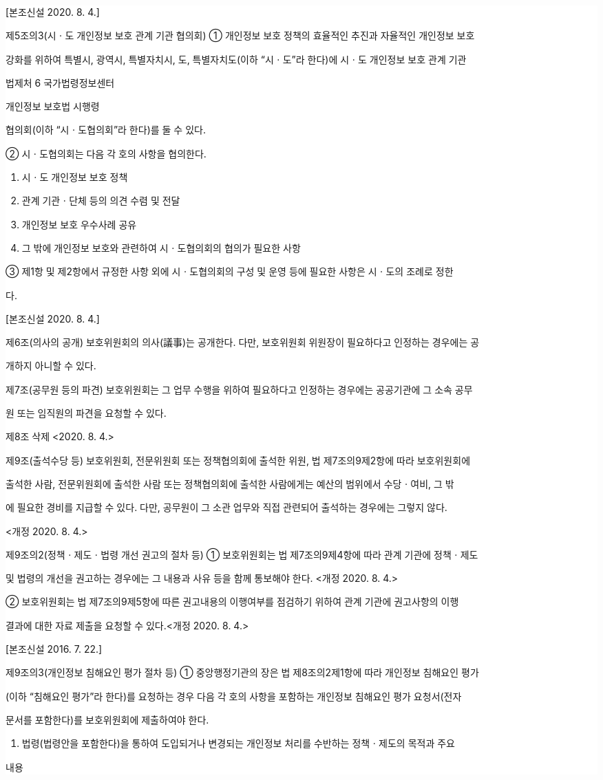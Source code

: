 [본조신설 2020. 8. 4.]

제5조의3(시ㆍ도 개인정보 보호 관계 기관 협의회) ① 개인정보 보호 정책의 효율적인 추진과 자율적인 개인정보 보호

강화를 위하여 특별시, 광역시, 특별자치시, 도, 특별자치도(이하 “시ㆍ도”라 한다)에 시ㆍ도 개인정보 보호 관계 기관

법제처                              6                            국가법령정보센터

개인정보 보호법 시행령

협의회(이하 “시ㆍ도협의회”라 한다)를 둘 수 있다.

② 시ㆍ도협의회는 다음 각 호의 사항을 협의한다.

1. 시ㆍ도 개인정보 보호 정책

2. 관계 기관ㆍ단체 등의 의견 수렴 및 전달

3. 개인정보 보호 우수사례 공유

4. 그 밖에 개인정보 보호와 관련하여 시ㆍ도협의회의 협의가 필요한 사항

③ 제1항 및 제2항에서 규정한 사항 외에 시ㆍ도협의회의 구성 및 운영 등에 필요한 사항은 시ㆍ도의 조례로 정한

다.

[본조신설 2020. 8. 4.]

제6조(의사의 공개) 보호위원회의 의사(議事)는 공개한다. 다만, 보호위원회 위원장이 필요하다고 인정하는 경우에는 공

개하지 아니할 수 있다.

제7조(공무원 등의 파견) 보호위원회는 그 업무 수행을 위하여 필요하다고 인정하는 경우에는 공공기관에 그 소속 공무

원 또는 임직원의 파견을 요청할 수 있다.

제8조 삭제 <2020. 8. 4.>

제9조(출석수당 등) 보호위원회, 전문위원회 또는 정책협의회에 출석한 위원, 법 제7조의9제2항에 따라 보호위원회에

출석한 사람, 전문위원회에 출석한 사람 또는 정책협의회에 출석한 사람에게는 예산의 범위에서 수당ㆍ여비, 그 밖

에 필요한 경비를 지급할 수 있다. 다만, 공무원이 그 소관 업무와 직접 관련되어 출석하는 경우에는 그렇지 않다.

<개정 2020. 8. 4.>

제9조의2(정책ㆍ제도ㆍ법령 개선 권고의 절차 등) ① 보호위원회는 법 제7조의9제4항에 따라 관계 기관에 정책ㆍ제도

및 법령의 개선을 권고하는 경우에는 그 내용과 사유 등을 함께 통보해야 한다. <개정 2020. 8. 4.>

② 보호위원회는 법 제7조의9제5항에 따른 권고내용의 이행여부를 점검하기 위하여 관계 기관에 권고사항의 이행

결과에 대한 자료 제출을 요청할 수 있다.<개정 2020. 8. 4.>

[본조신설 2016. 7. 22.]

제9조의3(개인정보 침해요인 평가 절차 등) ① 중앙행정기관의 장은 법 제8조의2제1항에 따라 개인정보 침해요인 평가

(이하 “침해요인 평가”라 한다)를 요청하는 경우 다음 각 호의 사항을 포함하는 개인정보 침해요인 평가 요청서(전자

문서를 포함한다)를 보호위원회에 제출하여야 한다.

1. 법령(법령안을 포함한다)을 통하여 도입되거나 변경되는 개인정보 처리를 수반하는 정책ㆍ제도의 목적과 주요

내용

